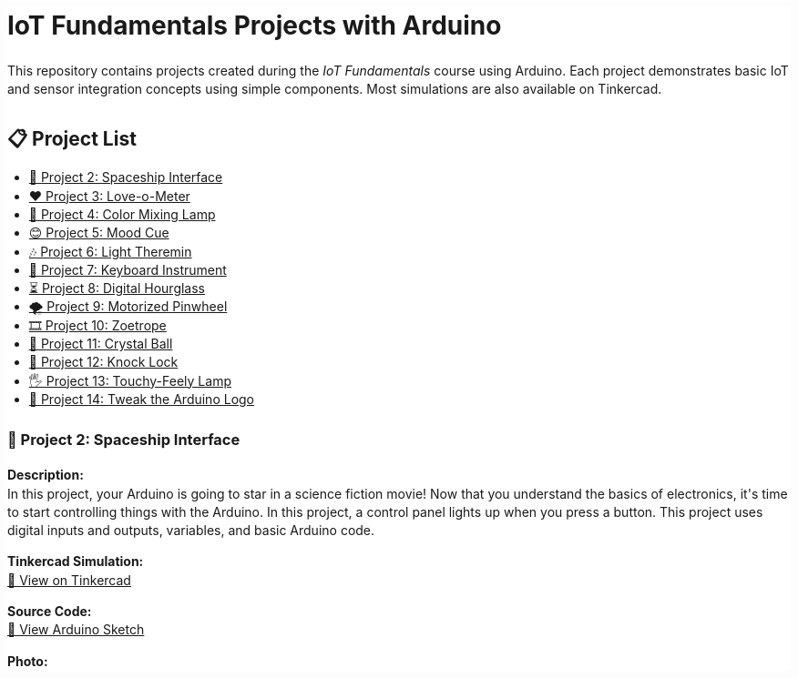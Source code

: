 # IoT Fundamentals Projects with Arduino

This repository contains projects created during the *IoT Fundamentals* course using Arduino. Each project demonstrates basic IoT and sensor integration concepts using simple components. Most simulations are also available on Tinkercad.

## 📋 Project List

- [🚀 Project 2: Spaceship Interface](#-project-2-spaceship-interface)
- [❤️ Project 3: Love-o-Meter](#️-project-3-love-o-meter)
- [🌈 Project 4: Color Mixing Lamp](#-project-4-color-mixing-lamp)
- [😊 Project 5: Mood Cue](#-project-5-mood-cue)
- [🎶 Project 6: Light Theremin](#-project-6-light-theremin)
- [🎹 Project 7: Keyboard Instrument](#-project-7-keyboard-instrument)
- [⏳ Project 8: Digital Hourglass](#-project-8-digital-hourglass)
- [🌪️ Project 9: Motorized Pinwheel](#️-project-9-motorized-pinwheel)
- [🎞️ Project 10: Zoetrope](#️-project-10-zoetrope)
- [🔮 Project 11: Crystal Ball](#-project-11-crystal-ball)
- [🔐 Project 12: Knock Lock](#-project-12-knock-lock)
- [🖐️ Project 13: Touchy-Feely Lamp](#️-project-13-touchy-feely-lamp)
- [🎨 Project 14: Tweak the Arduino Logo](#-project-14-tweak-the-arduino-logo)

### 🚀 Project 2: Spaceship Interface

**Description:**  
In this project, your Arduino is going to star in a science fiction movie! 
Now that you understand the basics of electronics, it's time to start controlling things with the Arduino. In this project, a control panel lights up when you press a button. This project uses digital inputs and outputs, variables, and basic Arduino code.


**Tinkercad Simulation:**  
[🔗 View on Tinkercad](https://www.tinkercad.com/learn/overview/OSQKNMSISCC2EF3)

**Source Code:**  
[📄 View Arduino Sketch](./Project2/Project2.ino)

**Photo:**  